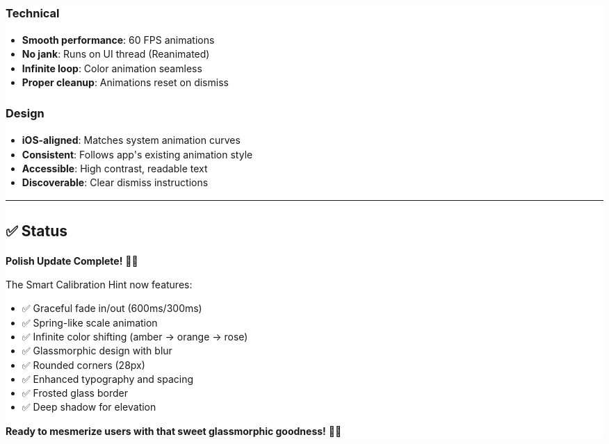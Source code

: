 ### Technical
- **Smooth performance**: 60 FPS animations
- **No jank**: Runs on UI thread (Reanimated)
- **Infinite loop**: Color animation seamless
- **Proper cleanup**: Animations reset on dismiss

### Design
- **iOS-aligned**: Matches system animation curves
- **Consistent**: Follows app's existing animation style
- **Accessible**: High contrast, readable text
- **Discoverable**: Clear dismiss instructions

---

## ✅ Status

**Polish Update Complete!** 🎨✨

The Smart Calibration Hint now features:
- ✅ Graceful fade in/out (600ms/300ms)
- ✅ Spring-like scale animation
- ✅ Infinite color shifting (amber → orange → rose)
- ✅ Glassmorphic design with blur
- ✅ Rounded corners (28px)
- ✅ Enhanced typography and spacing
- ✅ Frosted glass border
- ✅ Deep shadow for elevation

**Ready to mesmerize users with that sweet glassmorphic goodness!** 🔮✨
